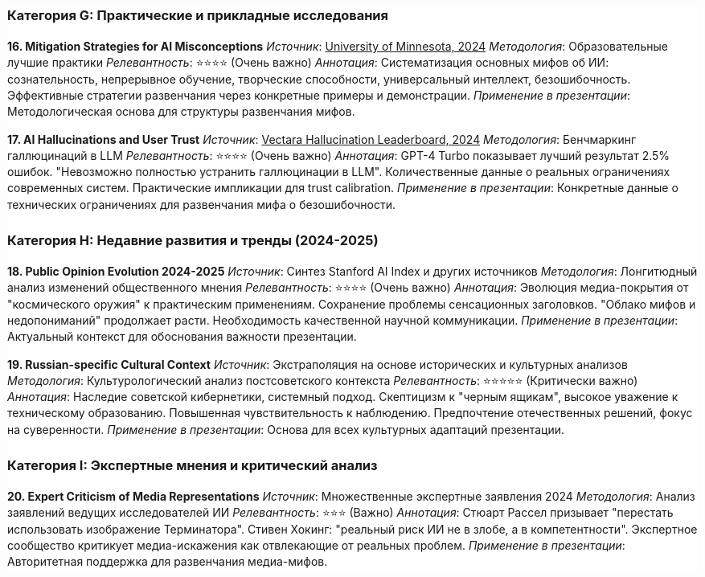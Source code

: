 ### Категория G: Практические и прикладные исследования

**16. Mitigation Strategies for AI Misconceptions**
*Источник*: [University of Minnesota, 2024](https://carlsonschool.umn.edu/graduate/resources/debunking-5-artificial-intelligence-myths)
*Методология*: Образовательные лучшие практики
*Релевантность*: ⭐⭐⭐⭐ (Очень важно)
*Аннотация*: Систематизация основных мифов об ИИ: сознательность, непрерывное обучение, творческие способности, универсальный интеллект, безошибочность. Эффективные стратегии развенчания через конкретные примеры и демонстрации.
*Применение в презентации*: Методологическая основа для структуры развенчания мифов.

**17. AI Hallucinations and User Trust**
*Источник*: [Vectara Hallucination Leaderboard, 2024](https://www.algolia.com/blog/ai/debunking-the-most-common-ai-myths)
*Методология*: Бенчмаркинг галлюцинаций в LLM
*Релевантность*: ⭐⭐⭐⭐ (Очень важно)
*Аннотация*: GPT-4 Turbo показывает лучший результат 2.5% ошибок. "Невозможно полностью устранить галлюцинации в LLM". Количественные данные о реальных ограничениях современных систем. Практические импликации для trust calibration.
*Применение в презентации*: Конкретные данные о технических ограничениях для развенчания мифа о безошибочности.

### Категория H: Недавние развития и тренды (2024-2025)

**18. Public Opinion Evolution 2024-2025**
*Источник*: Синтез Stanford AI Index и других источников
*Методология*: Лонгитюдный анализ изменений общественного мнения
*Релевантность*: ⭐⭐⭐⭐ (Очень важно)
*Аннотация*: Эволюция медиа-покрытия от "космического оружия" к практическим применениям. Сохранение проблемы сенсационных заголовков. "Облако мифов и недопониманий" продолжает расти. Необходимость качественной научной коммуникации.
*Применение в презентации*: Актуальный контекст для обоснования важности презентации.

**19. Russian-specific Cultural Context**
*Источник*: Экстраполяция на основе исторических и культурных анализов
*Методология*: Культурологический анализ постсоветского контекста
*Релевантность*: ⭐⭐⭐⭐⭐ (Критически важно)
*Аннотация*: Наследие советской кибернетики, системный подход. Скептицизм к "черным ящикам", высокое уважение к техническому образованию. Повышенная чувствительность к наблюдению. Предпочтение отечественных решений, фокус на суверенности.
*Применение в презентации*: Основа для всех культурных адаптаций презентации.

### Категория I: Экспертные мнения и критический анализ

**20. Expert Criticism of Media Representations**
*Источник*: Множественные экспертные заявления 2024
*Методология*: Анализ заявлений ведущих исследователей ИИ
*Релевантность*: ⭐⭐⭐ (Важно)
*Аннотация*: Стюарт Рассел призывает "перестать использовать изображение Терминатора". Стивен Хокинг: "реальный риск ИИ не в злобе, а в компетентности". Экспертное сообщество критикует медиа-искажения как отвлекающие от реальных проблем.
*Применение в презентации*: Авторитетная поддержка для развенчания медиа-мифов.
